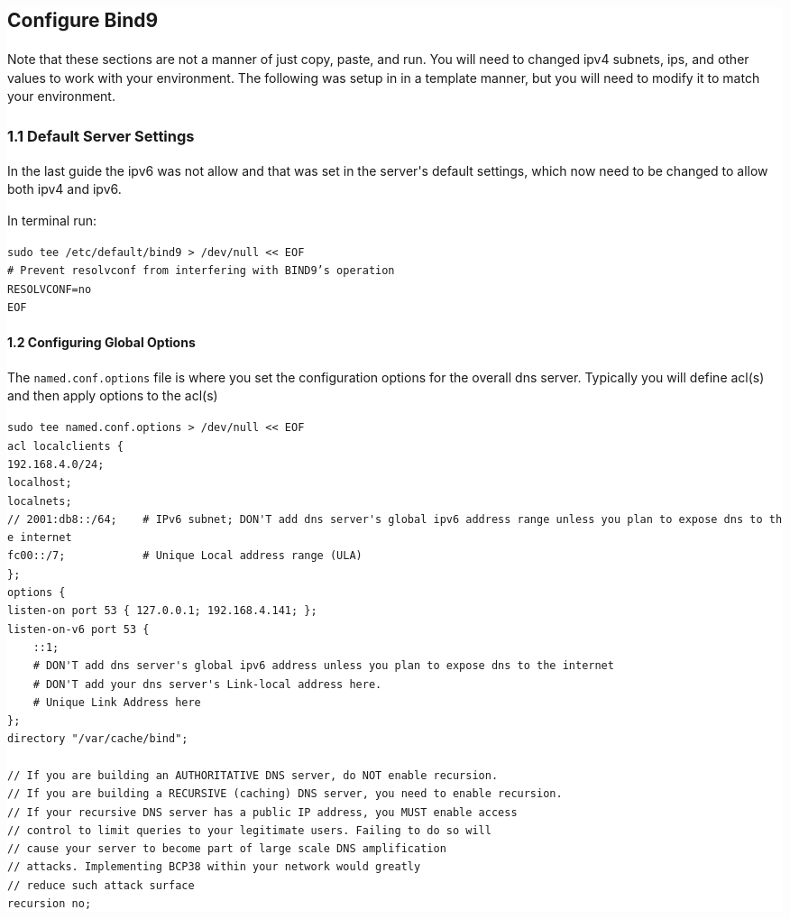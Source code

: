 ## Configure Bind9
Note that these sections are not a manner of just copy, paste, and run. You will need to changed ipv4 subnets, ips, and other values to work with your environment. The following was setup in in a template manner, but you will need to modify it to match your environment.

### 1.1 Default Server Settings
In the last guide the ipv6 was not allow and that was set in the server's default settings, 
which now need to be changed to allow both ipv4 and ipv6.

In terminal run:

    sudo tee /etc/default/bind9 > /dev/null << EOF
    # Prevent resolvconf from interfering with BIND9’s operation
    RESOLVCONF=no
    EOF


#### 1.2 Configuring Global Options
The `named.conf.options` file is where you set the configuration options for the overall dns server.
Typically you will define acl(s) and then apply options to the acl(s)


    sudo tee named.conf.options > /dev/null << EOF
    acl localclients {
    192.168.4.0/24;
    localhost;
    localnets;
    // 2001:db8::/64;    # IPv6 subnet; DON'T add dns server's global ipv6 address range unless you plan to expose dns to the internet
    fc00::/7;            # Unique Local address range (ULA)
    };
    options {
    listen-on port 53 { 127.0.0.1; 192.168.4.141; };
    listen-on-v6 port 53 { 
        ::1; 
        # DON'T add dns server's global ipv6 address unless you plan to expose dns to the internet
        # DON'T add your dns server's Link-local address here.
        # Unique Link Address here
    };
    directory "/var/cache/bind";

    // If you are building an AUTHORITATIVE DNS server, do NOT enable recursion.
    // If you are building a RECURSIVE (caching) DNS server, you need to enable recursion.
    // If your recursive DNS server has a public IP address, you MUST enable access
    // control to limit queries to your legitimate users. Failing to do so will
    // cause your server to become part of large scale DNS amplification
    // attacks. Implementing BCP38 within your network would greatly
    // reduce such attack surface
    recursion no;
    